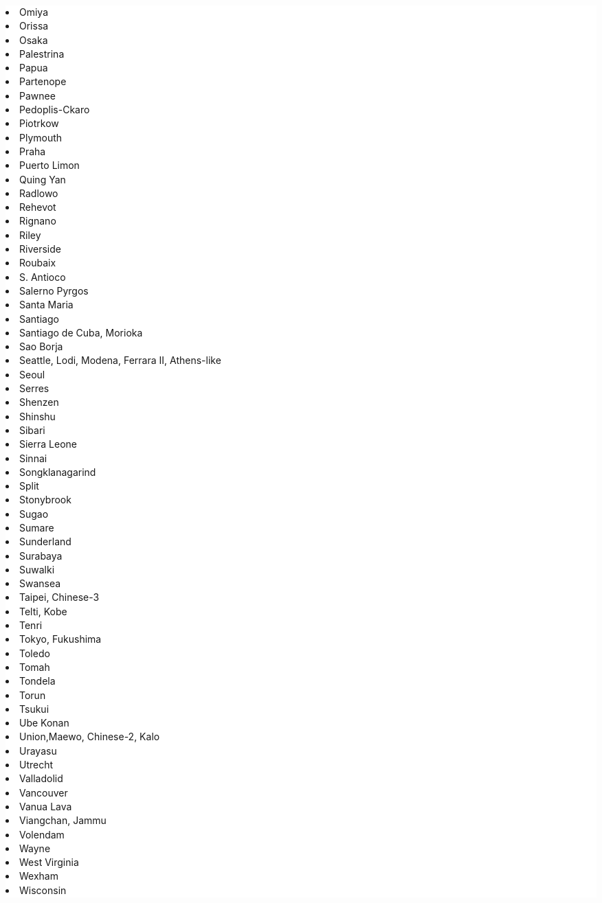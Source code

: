 <li>Omiya</li>
<li>Orissa</li>
<li>Osaka</li>
<li>Palestrina</li>
<li>Papua</li>
<li>Partenope</li>
<li>Pawnee</li>
<li>Pedoplis-Ckaro</li>
<li>Piotrkow</li>
<li>Plymouth</li>
<li>Praha</li>
<li>Puerto Limon</li>
<li>Quing Yan</li>
<li>Radlowo</li>
<li>Rehevot</li>
<li>Rignano</li>
<li>Riley</li>
<li>Riverside</li>
<li>Roubaix</li>
<li>S. Antioco</li>
<li>Salerno Pyrgos</li>
<li>Santa Maria</li>
<li>Santiago</li>
<li>Santiago de Cuba, Morioka</li>
<li>Sao Borja</li>
<li>Seattle, Lodi, Modena, Ferrara II, Athens-like</li>
<li>Seoul</li>
<li>Serres</li>
<li>Shenzen</li>
<li>Shinshu</li>
<li>Sibari</li>
<li>Sierra Leone</li>
<li>Sinnai</li>
<li>Songklanagarind</li>
<li>Split</li>
<li>Stonybrook</li>
<li>Sugao</li>
<li>Sumare</li>
<li>Sunderland</li>
<li>Surabaya</li>
<li>Suwalki</li>
<li>Swansea</li>
<li>Taipei, Chinese-3</li>
<li>Telti, Kobe</li>
<li>Tenri</li>
<li>Tokyo, Fukushima</li>
<li>Toledo</li>
<li>Tomah</li>
<li>Tondela</li>
<li>Torun</li>
<li>Tsukui</li>
<li>Ube Konan</li>
<li>Union,Maewo, Chinese-2, Kalo</li>
<li>Urayasu</li>
<li>Utrecht</li>
<li>Valladolid</li>
<li>Vancouver</li>
<li>Vanua Lava</li>
<li>Viangchan, Jammu</li>
<li>Volendam</li>
<li>Wayne</li>
<li>West Virginia</li>
<li>Wexham</li>
<li>Wisconsin</li>